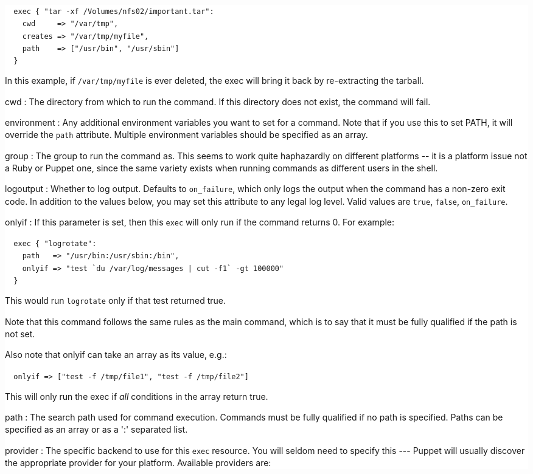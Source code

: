       exec { "tar -xf /Volumes/nfs02/important.tar":
        cwd     => "/var/tmp",
        creates => "/var/tmp/myfile",
        path    => ["/usr/bin", "/usr/sbin"]
      }

  In this example, if `/var/tmp/myfile` is ever deleted, the exec
  will bring it back by re-extracting the tarball.

cwd
: The directory from which to run the command.  If
  this directory does not exist, the command will fail.

environment
: Any additional environment variables you want to set for a
  command.  Note that if you use this to set PATH, it will override
  the `path` attribute.  Multiple environment variables should be
  specified as an array.

group
: The group to run the command as.  This seems to work quite
  haphazardly on different platforms -- it is a platform issue
  not a Ruby or Puppet one, since the same variety exists when
  running commands as different users in the shell.

logoutput
: Whether to log output.  Defaults to `on_failure`, which only logs
  the output when the command has a non-zero exit code.  In addition to
  the values below, you may set this attribute to any legal log level.  Valid values are `true`, `false`, `on_failure`.

onlyif
: If this parameter is set, then this `exec` will only run if
  the command returns 0.  For example:

      exec { "logrotate":
        path   => "/usr/bin:/usr/sbin:/bin",
        onlyif => "test `du /var/log/messages | cut -f1` -gt 100000"
      }

  This would run `logrotate` only if that test returned true.

  Note that this command follows the same rules as the main command,
  which is to say that it must be fully qualified if the path is not set.

  Also note that onlyif can take an array as its value, e.g.:

      onlyif => ["test -f /tmp/file1", "test -f /tmp/file2"]

  This will only run the exec if _all_ conditions in the array return true.

path
: The search path used for command execution.
  Commands must be fully qualified if no path is specified.  Paths
  can be specified as an array or as a ':' separated list.

provider
: The specific backend to use for this `exec`
  resource. You will seldom need to specify this --- Puppet will usually
  discover the appropriate provider for your platform.
  Available providers are:
